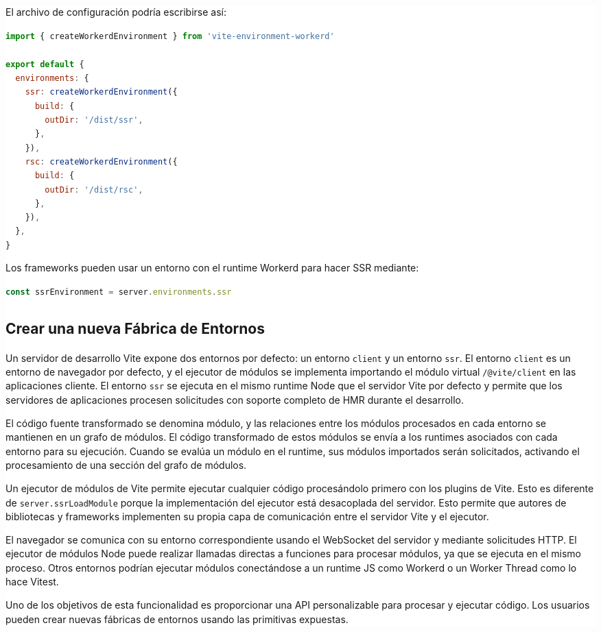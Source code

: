 El archivo de configuración podría escribirse así:

```js
import { createWorkerdEnvironment } from 'vite-environment-workerd'

export default {
  environments: {
    ssr: createWorkerdEnvironment({
      build: {
        outDir: '/dist/ssr',
      },
    }),
    rsc: createWorkerdEnvironment({
      build: {
        outDir: '/dist/rsc',
      },
    }),
  },
}
```

Los frameworks pueden usar un entorno con el runtime Workerd para hacer SSR mediante:

```js
const ssrEnvironment = server.environments.ssr
```

## Crear una nueva Fábrica de Entornos

Un servidor de desarrollo Vite expone dos entornos por defecto: un entorno `client` y un entorno `ssr`. El entorno `client` es un entorno de navegador por defecto, y el ejecutor de módulos se implementa importando el módulo virtual `/@vite/client` en las aplicaciones cliente. El entorno `ssr` se ejecuta en el mismo runtime Node que el servidor Vite por defecto y permite que los servidores de aplicaciones procesen solicitudes con soporte completo de HMR durante el desarrollo.

El código fuente transformado se denomina módulo, y las relaciones entre los módulos procesados en cada entorno se mantienen en un grafo de módulos. El código transformado de estos módulos se envía a los runtimes asociados con cada entorno para su ejecución. Cuando se evalúa un módulo en el runtime, sus módulos importados serán solicitados, activando el procesamiento de una sección del grafo de módulos.

Un ejecutor de módulos de Vite permite ejecutar cualquier código procesándolo primero con los plugins de Vite. Esto es diferente de `server.ssrLoadModule` porque la implementación del ejecutor está desacoplada del servidor. Esto permite que autores de bibliotecas y frameworks implementen su propia capa de comunicación entre el servidor Vite y el ejecutor.

El navegador se comunica con su entorno correspondiente usando el WebSocket del servidor y mediante solicitudes HTTP. El ejecutor de módulos Node puede realizar llamadas directas a funciones para procesar módulos, ya que se ejecuta en el mismo proceso. Otros entornos podrían ejecutar módulos conectándose a un runtime JS como Workerd o un Worker Thread como lo hace Vitest.

Uno de los objetivos de esta funcionalidad es proporcionar una API personalizable para procesar y ejecutar código. Los usuarios pueden crear nuevas fábricas de entornos usando las primitivas expuestas.
